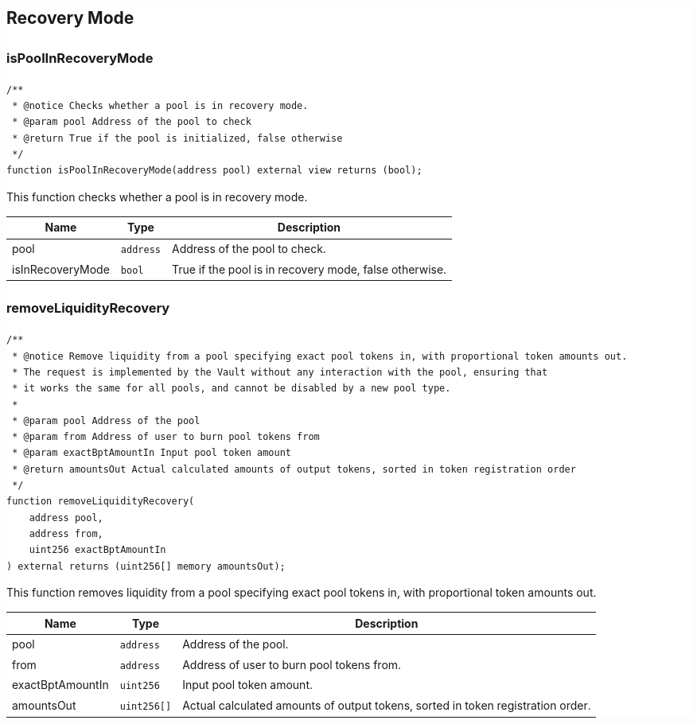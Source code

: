 ## Recovery Mode

### isPoolInRecoveryMode

```solidity
/**
 * @notice Checks whether a pool is in recovery mode.
 * @param pool Address of the pool to check
 * @return True if the pool is initialized, false otherwise
 */
function isPoolInRecoveryMode(address pool) external view returns (bool);
```

This function checks whether a pool is in recovery mode.

| Name                  | Type      | Description   |
| --------------------- | --------- | ------------- |
| pool                  | `address` | Address of the pool to check. |
| isInRecoveryMode      | `bool`    | True if the pool is in recovery mode, false otherwise. |

### removeLiquidityRecovery

```solidity
/**
 * @notice Remove liquidity from a pool specifying exact pool tokens in, with proportional token amounts out.
 * The request is implemented by the Vault without any interaction with the pool, ensuring that
 * it works the same for all pools, and cannot be disabled by a new pool type.
 *
 * @param pool Address of the pool
 * @param from Address of user to burn pool tokens from
 * @param exactBptAmountIn Input pool token amount
 * @return amountsOut Actual calculated amounts of output tokens, sorted in token registration order
 */
function removeLiquidityRecovery(
    address pool,
    address from,
    uint256 exactBptAmountIn
) external returns (uint256[] memory amountsOut);
```

This function removes liquidity from a pool specifying exact pool tokens in, with proportional token amounts out.

| Name                  | Type      | Description   |
| --------------------- | --------- | ------------- |
| pool                  | `address` | Address of the pool. |
| from                  | `address` | Address of user to burn pool tokens from. |
| exactBptAmountIn      | `uint256` | Input pool token amount. |
| amountsOut            | `uint256[]` | Actual calculated amounts of output tokens, sorted in token registration order. |
